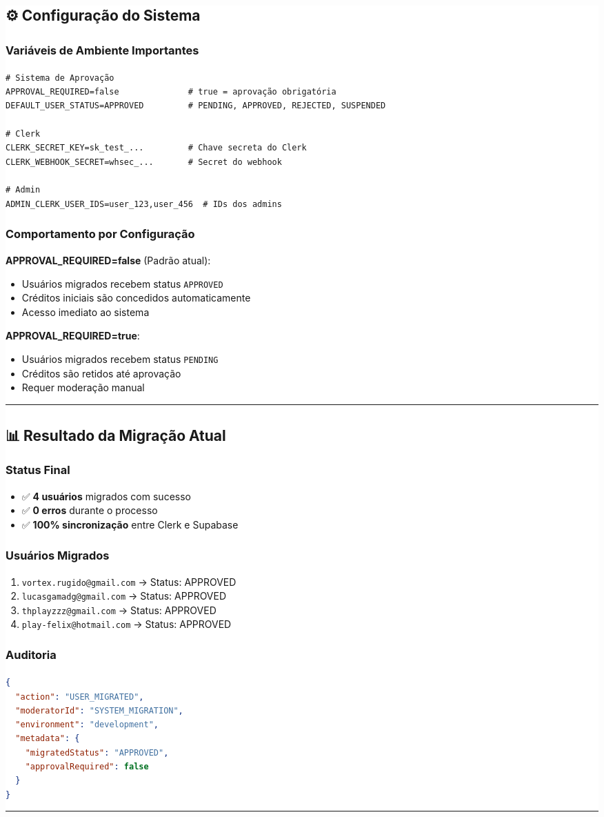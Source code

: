 ## ⚙️ Configuração do Sistema

### Variáveis de Ambiente Importantes
```env
# Sistema de Aprovação
APPROVAL_REQUIRED=false              # true = aprovação obrigatória
DEFAULT_USER_STATUS=APPROVED         # PENDING, APPROVED, REJECTED, SUSPENDED

# Clerk
CLERK_SECRET_KEY=sk_test_...         # Chave secreta do Clerk
CLERK_WEBHOOK_SECRET=whsec_...       # Secret do webhook

# Admin
ADMIN_CLERK_USER_IDS=user_123,user_456  # IDs dos admins
```

### Comportamento por Configuração

**APPROVAL_REQUIRED=false** (Padrão atual):
- Usuários migrados recebem status `APPROVED`
- Créditos iniciais são concedidos automaticamente
- Acesso imediato ao sistema

**APPROVAL_REQUIRED=true**:
- Usuários migrados recebem status `PENDING`
- Créditos são retidos até aprovação
- Requer moderação manual

---

## 📊 Resultado da Migração Atual

### Status Final
- ✅ **4 usuários** migrados com sucesso
- ✅ **0 erros** durante o processo
- ✅ **100% sincronização** entre Clerk e Supabase

### Usuários Migrados
1. `vortex.rugido@gmail.com` → Status: APPROVED
2. `lucasgamadg@gmail.com` → Status: APPROVED
3. `thplayzzz@gmail.com` → Status: APPROVED
4. `play-felix@hotmail.com` → Status: APPROVED

### Auditoria
```json
{
  "action": "USER_MIGRATED",
  "moderatorId": "SYSTEM_MIGRATION",
  "environment": "development",
  "metadata": {
    "migratedStatus": "APPROVED",
    "approvalRequired": false
  }
}
```

---